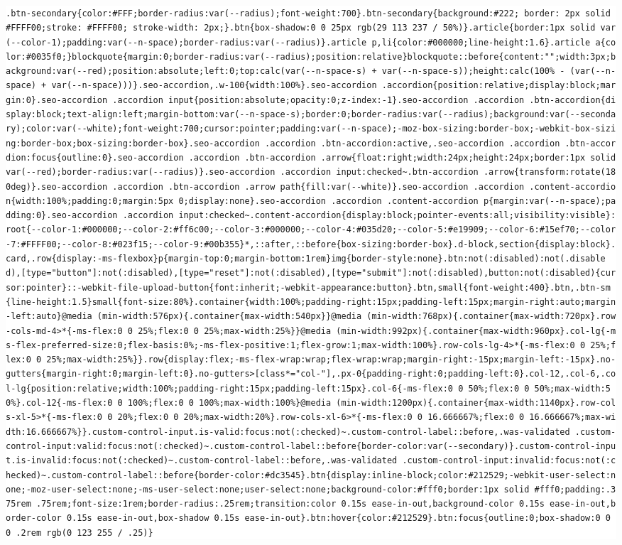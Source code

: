     .btn-secondary{color:#FFF;border-radius:var(--radius);font-weight:700}.btn-secondary{background:#222; border: 2px solid #FFFF00;stroke: #FFFF00; stroke-width: 2px;}.btn{box-shadow:0 0 25px rgb(29 113 237 / 50%)}.article{border:1px solid var(--color-1);padding:var(--n-space);border-radius:var(--radius)}.article p,li{color:#000000;line-height:1.6}.article a{color:#0035f0;}blockquote{margin:0;border-radius:var(--radius);position:relative}blockquote::before{content:"";width:3px;background:var(--red);position:absolute;left:0;top:calc(var(--n-space-s) + var(--n-space-s));height:calc(100% - (var(--n-space) + var(--n-space)))}.seo-accordion,.w-100{width:100%}.seo-accordion .accordion{position:relative;display:block;margin:0}.seo-accordion .accordion input{position:absolute;opacity:0;z-index:-1}.seo-accordion .accordion .btn-accordion{display:block;text-align:left;margin-bottom:var(--n-space-s);border:0;border-radius:var(--radius);background:var(--secondary);color:var(--white);font-weight:700;cursor:pointer;padding:var(--n-space);-moz-box-sizing:border-box;-webkit-box-sizing:border-box;box-sizing:border-box}.seo-accordion .accordion .btn-accordion:active,.seo-accordion .accordion .btn-accordion:focus{outline:0}.seo-accordion .accordion .btn-accordion .arrow{float:right;width:24px;height:24px;border:1px solid var(--red);border-radius:var(--radius)}.seo-accordion .accordion input:checked~.btn-accordion .arrow{transform:rotate(180deg)}.seo-accordion .accordion .btn-accordion .arrow path{fill:var(--white)}.seo-accordion .accordion .content-accordion{width:100%;padding:0;margin:5px 0;display:none}.seo-accordion .accordion .content-accordion p{margin:var(--n-space);padding:0}.seo-accordion .accordion input:checked~.content-accordion{display:block;pointer-events:all;visibility:visible}:root{--color-1:#000000;--color-2:#ff6c00;--color-3:#000000;--color-4:#035d20;--color-5:#e19909;--color-6:#15ef70;--color-7:#FFFF00;--color-8:#023f15;--color-9:#00b355}*,::after,::before{box-sizing:border-box}.d-block,section{display:block}.card,.row{display:-ms-flexbox}p{margin-top:0;margin-bottom:1rem}img{border-style:none}.btn:not(:disabled):not(.disabled),[type="button"]:not(:disabled),[type="reset"]:not(:disabled),[type="submit"]:not(:disabled),button:not(:disabled){cursor:pointer}::-webkit-file-upload-button{font:inherit;-webkit-appearance:button}.btn,small{font-weight:400}.btn,.btn-sm{line-height:1.5}small{font-size:80%}.container{width:100%;padding-right:15px;padding-left:15px;margin-right:auto;margin-left:auto}@media (min-width:576px){.container{max-width:540px}}@media (min-width:768px){.container{max-width:720px}.row-cols-md-4>*{-ms-flex:0 0 25%;flex:0 0 25%;max-width:25%}}@media (min-width:992px){.container{max-width:960px}.col-lg{-ms-flex-preferred-size:0;flex-basis:0%;-ms-flex-positive:1;flex-grow:1;max-width:100%}.row-cols-lg-4>*{-ms-flex:0 0 25%;flex:0 0 25%;max-width:25%}}.row{display:flex;-ms-flex-wrap:wrap;flex-wrap:wrap;margin-right:-15px;margin-left:-15px}.no-gutters{margin-right:0;margin-left:0}.no-gutters>[class*="col-"],.px-0{padding-right:0;padding-left:0}.col-12,.col-6,.col-lg{position:relative;width:100%;padding-right:15px;padding-left:15px}.col-6{-ms-flex:0 0 50%;flex:0 0 50%;max-width:50%}.col-12{-ms-flex:0 0 100%;flex:0 0 100%;max-width:100%}@media (min-width:1200px){.container{max-width:1140px}.row-cols-xl-5>*{-ms-flex:0 0 20%;flex:0 0 20%;max-width:20%}.row-cols-xl-6>*{-ms-flex:0 0 16.666667%;flex:0 0 16.666667%;max-width:16.666667%}}.custom-control-input.is-valid:focus:not(:checked)~.custom-control-label::before,.was-validated .custom-control-input:valid:focus:not(:checked)~.custom-control-label::before{border-color:var(--secondary)}.custom-control-input.is-invalid:focus:not(:checked)~.custom-control-label::before,.was-validated .custom-control-input:invalid:focus:not(:checked)~.custom-control-label::before{border-color:#dc3545}.btn{display:inline-block;color:#212529;-webkit-user-select:none;-moz-user-select:none;-ms-user-select:none;user-select:none;background-color:#fff0;border:1px solid #fff0;padding:.375rem .75rem;font-size:1rem;border-radius:.25rem;transition:color 0.15s ease-in-out,background-color 0.15s ease-in-out,border-color 0.15s ease-in-out,box-shadow 0.15s ease-in-out}.btn:hover{color:#212529}.btn:focus{outline:0;box-shadow:0 0 0 .2rem rgb(0 123 255 / .25)}